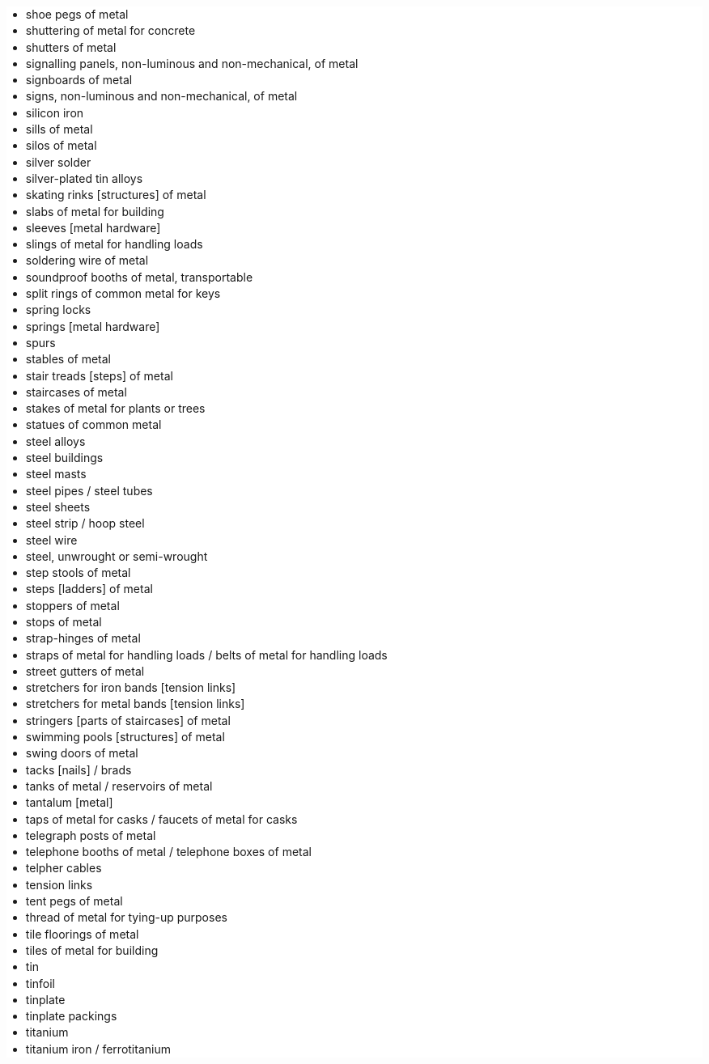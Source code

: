 * shoe pegs of metal
* shuttering of metal for concrete
* shutters of metal
* signalling panels, non-luminous and non-mechanical, of metal
* signboards of metal
* signs, non-luminous and non-mechanical, of metal
* silicon iron
* sills of metal
* silos of metal
* silver solder
* silver-plated tin alloys
* skating rinks \[structures] of metal
* slabs of metal for building
* sleeves \[metal hardware]
* slings of metal for handling loads
* soldering wire of metal
* soundproof booths of metal, transportable
* split rings of common metal for keys
* spring locks
* springs \[metal hardware]
* spurs
* stables of metal
* stair treads \[steps] of metal
* staircases of metal
* stakes of metal for plants or trees
* statues of common metal
* steel alloys
* steel buildings
* steel masts
* steel pipes / steel tubes
* steel sheets
* steel strip / hoop steel
* steel wire
* steel, unwrought or semi-wrought
* step stools of metal
* steps \[ladders] of metal
* stoppers of metal
* stops of metal
* strap-hinges of metal
* straps of metal for handling loads / belts of metal for handling loads
* street gutters of metal
* stretchers for iron bands \[tension links]
* stretchers for metal bands \[tension links]
* stringers \[parts of staircases] of metal
* swimming pools \[structures] of metal
* swing doors of metal
* tacks \[nails] / brads
* tanks of metal / reservoirs of metal
* tantalum \[metal]
* taps of metal for casks / faucets of metal for casks
* telegraph posts of metal
* telephone booths of metal / telephone boxes of metal
* telpher cables
* tension links
* tent pegs of metal
* thread of metal for tying-up purposes
* tile floorings of metal
* tiles of metal for building
* tin
* tinfoil
* tinplate
* tinplate packings
* titanium
* titanium iron / ferrotitanium